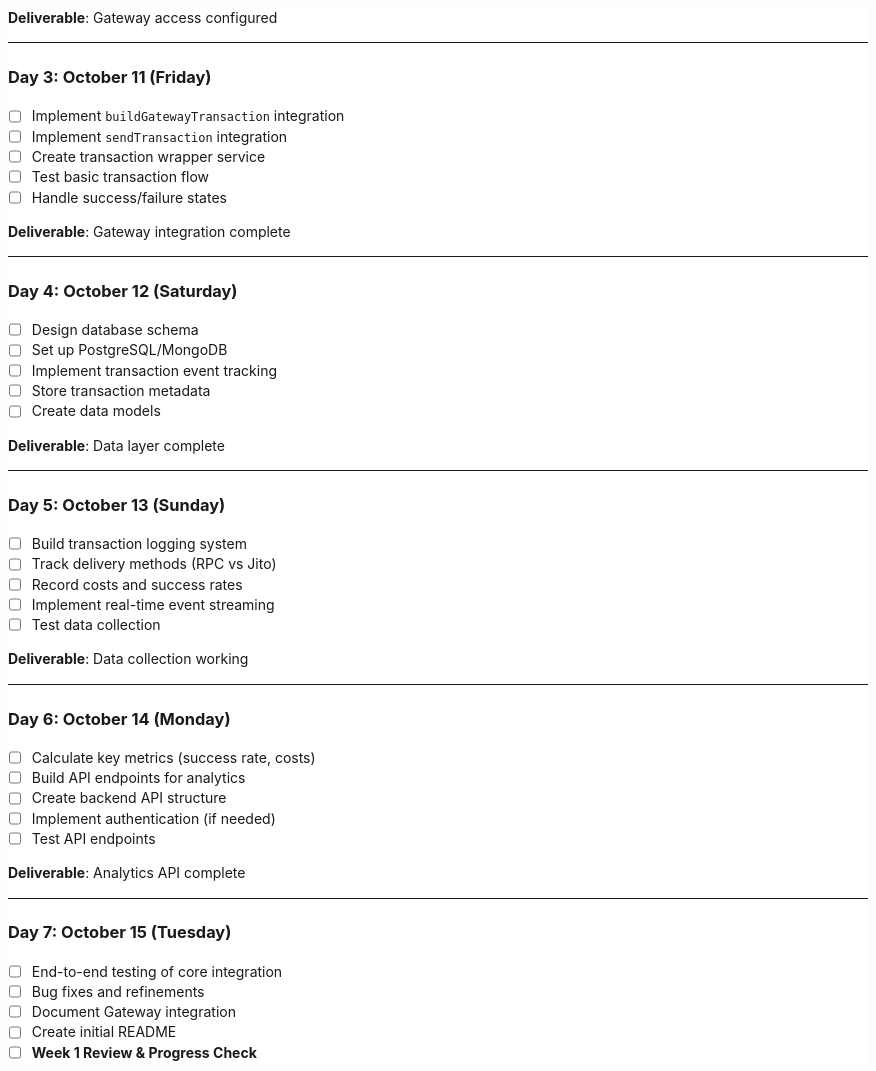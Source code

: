 **Deliverable**: Gateway access configured

---

### Day 3: October 11 (Friday)
- [ ] Implement `buildGatewayTransaction` integration
- [ ] Implement `sendTransaction` integration
- [ ] Create transaction wrapper service
- [ ] Test basic transaction flow
- [ ] Handle success/failure states

**Deliverable**: Gateway integration complete

---

### Day 4: October 12 (Saturday)
- [ ] Design database schema
- [ ] Set up PostgreSQL/MongoDB
- [ ] Implement transaction event tracking
- [ ] Store transaction metadata
- [ ] Create data models

**Deliverable**: Data layer complete

---

### Day 5: October 13 (Sunday)
- [ ] Build transaction logging system
- [ ] Track delivery methods (RPC vs Jito)
- [ ] Record costs and success rates
- [ ] Implement real-time event streaming
- [ ] Test data collection

**Deliverable**: Data collection working

---

### Day 6: October 14 (Monday)
- [ ] Calculate key metrics (success rate, costs)
- [ ] Build API endpoints for analytics
- [ ] Create backend API structure
- [ ] Implement authentication (if needed)
- [ ] Test API endpoints

**Deliverable**: Analytics API complete

---

### Day 7: October 15 (Tuesday)
- [ ] End-to-end testing of core integration
- [ ] Bug fixes and refinements
- [ ] Document Gateway integration
- [ ] Create initial README
- [ ] **Week 1 Review & Progress Check**
